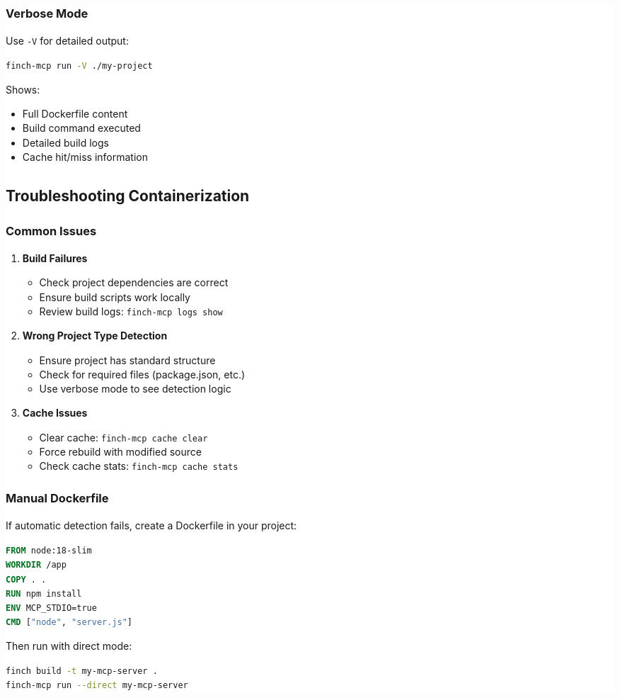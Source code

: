 ### Verbose Mode

Use `-V` for detailed output:
```bash
finch-mcp run -V ./my-project
```

Shows:
- Full Dockerfile content
- Build command executed
- Detailed build logs
- Cache hit/miss information

## Troubleshooting Containerization

### Common Issues

1. **Build Failures**
   - Check project dependencies are correct
   - Ensure build scripts work locally
   - Review build logs: `finch-mcp logs show`

2. **Wrong Project Type Detection**
   - Ensure project has standard structure
   - Check for required files (package.json, etc.)
   - Use verbose mode to see detection logic

3. **Cache Issues**
   - Clear cache: `finch-mcp cache clear`
   - Force rebuild with modified source
   - Check cache stats: `finch-mcp cache stats`

### Manual Dockerfile

If automatic detection fails, create a Dockerfile in your project:
```dockerfile
FROM node:18-slim
WORKDIR /app
COPY . .
RUN npm install
ENV MCP_STDIO=true
CMD ["node", "server.js"]
```

Then run with direct mode:
```bash
finch build -t my-mcp-server .
finch-mcp run --direct my-mcp-server
```